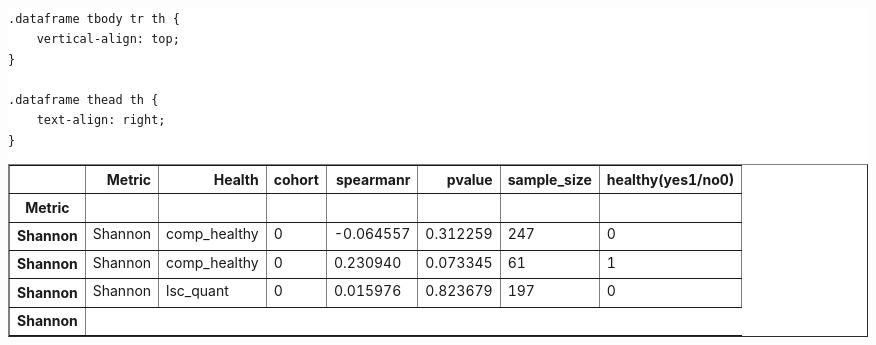     .dataframe tbody tr th {
        vertical-align: top;
    }

    .dataframe thead th {
        text-align: right;
    }
</style>
<table border="1" class="dataframe">
  <thead>
    <tr style="text-align: right;">
      <th></th>
      <th>Metric</th>
      <th>Health</th>
      <th>cohort</th>
      <th>spearmanr</th>
      <th>pvalue</th>
      <th>sample_size</th>
      <th>healthy(yes1/no0)</th>
    </tr>
    <tr>
      <th>Metric</th>
      <th></th>
      <th></th>
      <th></th>
      <th></th>
      <th></th>
      <th></th>
      <th></th>
    </tr>
  </thead>
  <tbody>
    <tr>
      <th>Shannon</th>
      <td>Shannon</td>
      <td>comp_healthy</td>
      <td>0</td>
      <td>-0.064557</td>
      <td>0.312259</td>
      <td>247</td>
      <td>0</td>
    </tr>
    <tr>
      <th>Shannon</th>
      <td>Shannon</td>
      <td>comp_healthy</td>
      <td>0</td>
      <td>0.230940</td>
      <td>0.073345</td>
      <td>61</td>
      <td>1</td>
    </tr>
    <tr>
      <th>Shannon</th>
      <td>Shannon</td>
      <td>lsc_quant</td>
      <td>0</td>
      <td>0.015976</td>
      <td>0.823679</td>
      <td>197</td>
      <td>0</td>
    </tr>
    <tr>
      <th>Shannon</th>